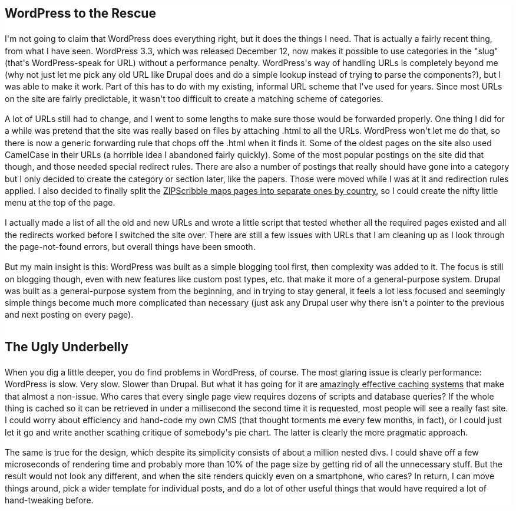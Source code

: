 ## WordPress to the Rescue

I'm not going to claim that WordPress does everything right, but it does the things I need. That is actually a fairly recent thing, from what I have seen. WordPress 3.3, which was released December 12, now makes it possible to use categories in the "slug" (that's WordPress-speak for URL) without a performance penalty. WordPress's way of handling URLs is completely beyond me (why not just let me pick any old URL like Drupal does and do a simple lookup instead of trying to parse the components?), but I was able to make it work. Part of this has to do with my existing, informal URL scheme that I've used for years. Since most URLs on the site are fairly predictable, it wasn't too difficult to create a matching scheme of categories.

A lot of URLs still had to change, and I went to some lengths to make sure those would be forwarded properly. One thing I did for a while was pretend that the site was really based on files by attaching .html to all the URLs. WordPress won't let me do that, so there is now a generic forwarding rule that chops off the .html when it finds it. Some of the oldest pages on the site also used CamelCase in their URLs (a horrible idea I abandoned fairly quickly). Some of the most popular postings on the site did that though, and those needed special redirect rules. There are also a number of postings that really should have gone into a category but I only decided to create the category or section later, like the papers. Those were moved while I was at it and redirection rules applied. I also decided to finally split the <a title="ZIPScribble Maps" href="http://eagereyes.org/zipscribble-maps">ZIPScribble maps pages into separate ones by country</a>, so I could create the nifty little menu at the top of the page.

I actually made a list of all the old and new URLs and wrote a little script that tested whether all the required pages existed and all the redirects worked before I switched the site over. There are still a few issues with URLs that I am cleaning up as I look through the page-not-found errors, but overall things have been smooth.

But my main insight is this: WordPress was built as a simple blogging tool first, then complexity was added to it. The focus is still on blogging though, even with new features like custom post types, etc. that make it more of a general-purpose system. Drupal was built as a general-purpose system from the beginning, and in trying to stay general, it feels a lot less focused and seemingly simple things become much more complicated than necessary (just ask any Drupal user why there isn't a pointer to the previous and next posting on every page).

## The Ugly Underbelly

When you dig a little deeper, you do find problems in WordPress, of course. The most glaring issue is clearly performance: WordPress is slow. Very slow. Slower than Drupal. But what it has going for it are <a href="http://wordpress.org/extend/plugins/w3-total-cache/">amazingly effective caching systems</a> that make that almost a non-issue. Who cares that every single page view requires dozens of scripts and database queries? If the whole thing is cached so it can be retrieved in under a millisecond the second time it is requested, most people will see a really fast site. I could worry about efficiency and hand-code my own CMS (that thought torments me every few months, in fact), or I could just let it go and write another scathing critique of somebody's pie chart. The latter is clearly the more pragmatic approach.

The same is true for the design, which despite its simplicity consists of about a million nested divs. I could shave off a few microseconds of rendering time and probably more than 10% of the page size by getting rid of all the unnecessary stuff. But the result would not look any different, and when the site renders quickly even on a smartphone, who cares? In return, I can move things around, pick a wider template for individual posts, and do a lot of other useful things that would have required a lot of hand-tweaking before.
